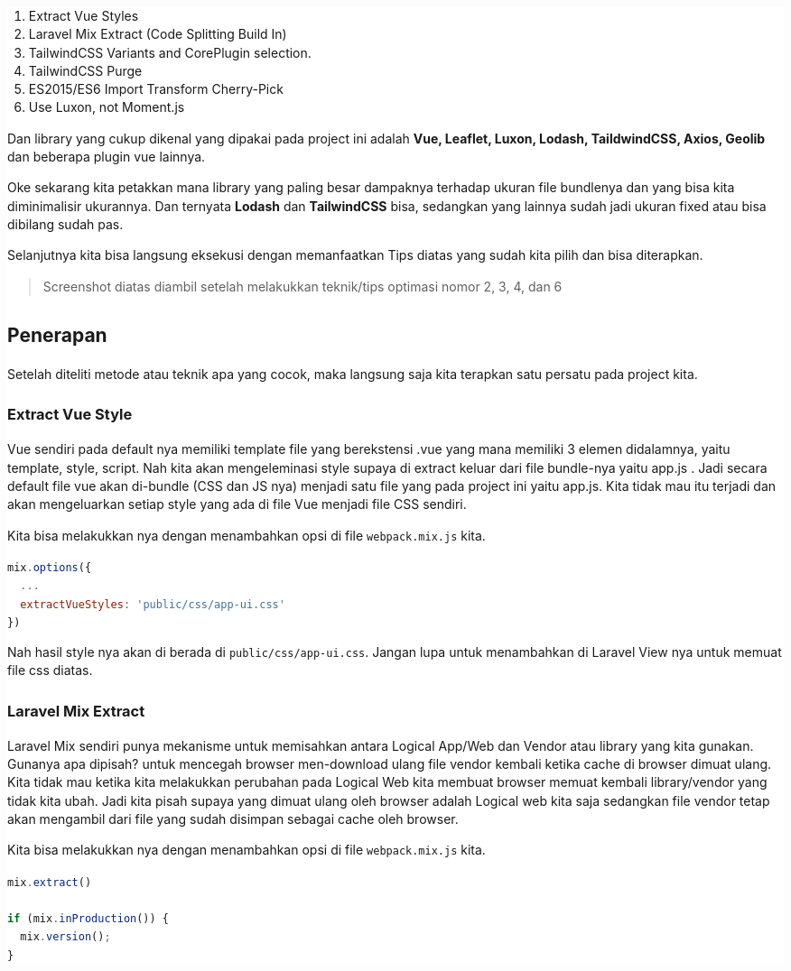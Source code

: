 1. Extract Vue Styles
2. Laravel Mix Extract (Code Splitting Build In)
3. TailwindCSS Variants and CorePlugin selection.
4. TailwindCSS Purge
5. ES2015/ES6 Import Transform Cherry-Pick
6. Use Luxon, not Moment.js

Dan library yang cukup dikenal yang dipakai pada project ini adalah **Vue, Leaflet, Luxon, Lodash, TaildwindCSS, Axios, Geolib** dan beberapa plugin vue lainnya.

Oke sekarang kita petakkan mana library yang paling besar dampaknya terhadap ukuran file bundlenya dan yang bisa kita diminimalisir ukurannya. Dan ternyata **Lodash** dan **TailwindCSS** bisa, sedangkan yang lainnya sudah jadi ukuran fixed atau bisa dibilang sudah pas.

Selanjutnya kita bisa langsung eksekusi dengan memanfaatkan Tips diatas yang sudah kita pilih dan bisa diterapkan.

> Screenshot diatas diambil setelah melakukkan teknik/tips optimasi nomor 2, 3, 4, dan 6

## Penerapan
Setelah diteliti metode atau teknik apa yang cocok, maka langsung saja kita terapkan satu persatu pada project kita.

### Extract Vue Style
Vue sendiri pada default nya memiliki template file yang berekstensi .vue yang mana memiliki 3 elemen didalamnya, yaitu template, style, script. Nah kita akan mengeleminasi style supaya di extract keluar dari file bundle-nya yaitu app.js . Jadi secara default file vue akan di-bundle (CSS dan JS nya) menjadi satu file yang pada project ini yaitu app.js. Kita tidak mau itu terjadi dan akan mengeluarkan setiap style yang ada di file Vue menjadi file CSS sendiri. 

Kita bisa melakukkan nya dengan menambahkan opsi di file `webpack.mix.js` kita.

```js
mix.options({
  ...
  extractVueStyles: 'public/css/app-ui.css'
})
```

Nah hasil style nya akan di berada di `public/css/app-ui.css`. Jangan lupa untuk menambahkan di Laravel View nya untuk memuat file css diatas.

### Laravel Mix Extract 
Laravel Mix sendiri punya mekanisme untuk memisahkan antara Logical App/Web dan Vendor atau library yang kita gunakan. Gunanya apa dipisah? untuk mencegah browser men-download ulang file vendor kembali ketika cache di browser dimuat ulang. Kita tidak mau ketika kita melakukkan perubahan pada Logical Web kita membuat browser memuat kembali library/vendor yang tidak kita ubah. Jadi kita pisah supaya yang dimuat ulang oleh browser adalah Logical web kita saja sedangkan file vendor tetap akan mengambil dari file yang sudah disimpan sebagai cache oleh browser.

Kita bisa melakukkan nya dengan menambahkan opsi di file `webpack.mix.js` kita.

```js
mix.extract()

if (mix.inProduction()) {
  mix.version();
}
```
